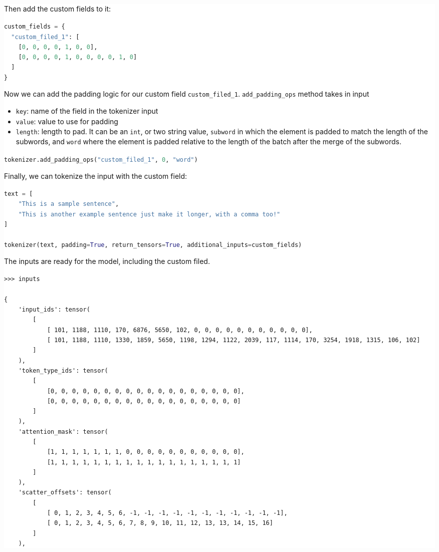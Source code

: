 Then add the custom fields to it:

```python
custom_fields = {
  "custom_filed_1": [
    [0, 0, 0, 0, 1, 0, 0],
    [0, 0, 0, 0, 1, 0, 0, 0, 0, 1, 0]
  ]
}
```

Now we can add the padding logic for our custom field `custom_filed_1`. `add_padding_ops` method takes in 
input

- `key`: name of the field in the tokenizer input
- `value`: value to use for padding
- `length`: length to pad. It can be an `int`, or two string value, `subword` in which the element is padded 
to match the length of the subwords, and `word` where the element is padded relative to the length of the
batch after the merge of the subwords.

```python
tokenizer.add_padding_ops("custom_filed_1", 0, "word")
```

Finally, we can tokenize the input with the custom field:

```python
text = [
    "This is a sample sentence",
    "This is another example sentence just make it longer, with a comma too!"
]

tokenizer(text, padding=True, return_tensors=True, additional_inputs=custom_fields)
```

The inputs are ready for the model, including the custom filed.

```text
>>> inputs

{
    'input_ids': tensor(
        [
            [ 101, 1188, 1110, 170, 6876, 5650, 102, 0, 0, 0, 0, 0, 0, 0, 0, 0, 0, 0],
            [ 101, 1188, 1110, 1330, 1859, 5650, 1198, 1294, 1122, 2039, 117, 1114, 170, 3254, 1918, 1315, 106, 102]
        ]
    ),
    'token_type_ids': tensor(
        [
            [0, 0, 0, 0, 0, 0, 0, 0, 0, 0, 0, 0, 0, 0, 0, 0, 0, 0],
            [0, 0, 0, 0, 0, 0, 0, 0, 0, 0, 0, 0, 0, 0, 0, 0, 0, 0]
        ]
    ), 
    'attention_mask': tensor(
        [
            [1, 1, 1, 1, 1, 1, 1, 0, 0, 0, 0, 0, 0, 0, 0, 0, 0, 0],
            [1, 1, 1, 1, 1, 1, 1, 1, 1, 1, 1, 1, 1, 1, 1, 1, 1, 1]
        ]
    ),
    'scatter_offsets': tensor(
        [
            [ 0, 1, 2, 3, 4, 5, 6, -1, -1, -1, -1, -1, -1, -1, -1, -1, -1, -1],
            [ 0, 1, 2, 3, 4, 5, 6, 7, 8, 9, 10, 11, 12, 13, 13, 14, 15, 16]
        ]
    ),
```